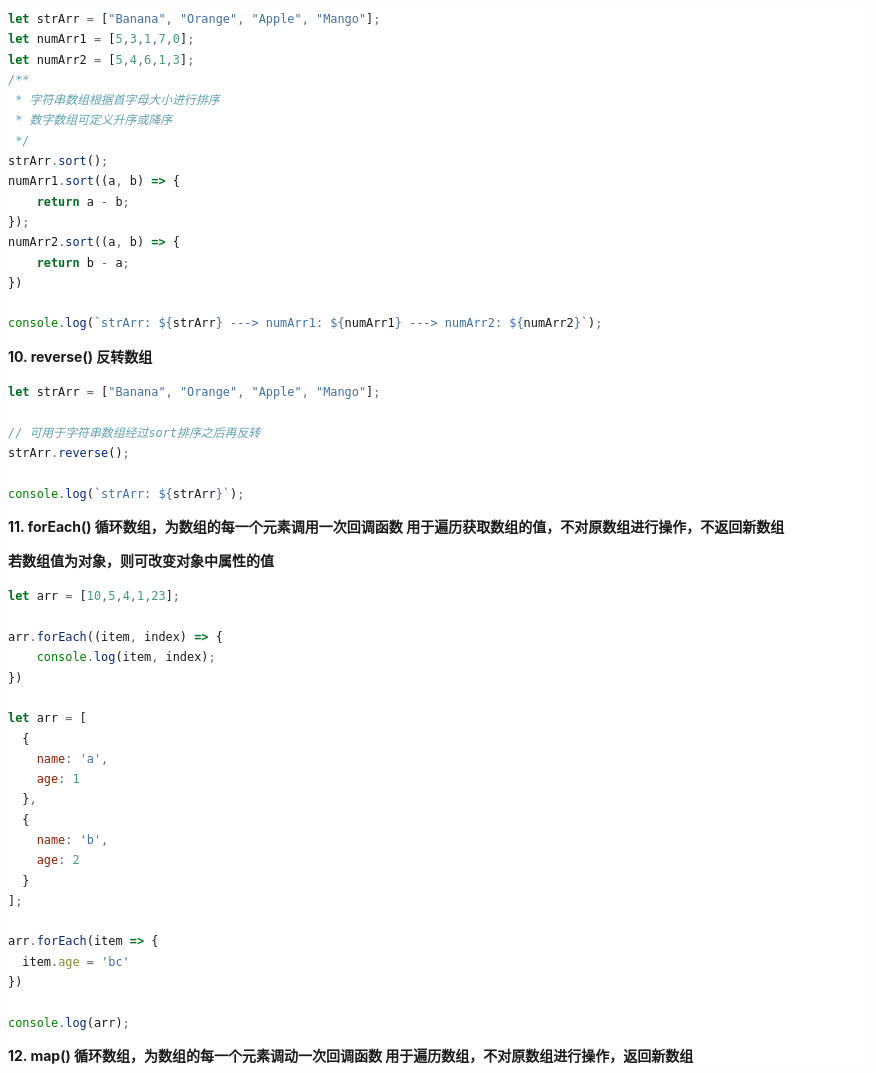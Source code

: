 ```js
let strArr = ["Banana", "Orange", "Apple", "Mango"];
let numArr1 = [5,3,1,7,0];
let numArr2 = [5,4,6,1,3];
/**
 * 字符串数组根据首字母大小进行排序
 * 数字数组可定义升序或降序
 */
strArr.sort();
numArr1.sort((a, b) => {
    return a - b;
});
numArr2.sort((a, b) => {
    return b - a;
})

console.log(`strArr: ${strArr} ---> numArr1: ${numArr1} ---> numArr2: ${numArr2}`);
```
**10. reverse() 反转数组**

```js
let strArr = ["Banana", "Orange", "Apple", "Mango"];

// 可用于字符串数组经过sort排序之后再反转
strArr.reverse();

console.log(`strArr: ${strArr}`);
```
**11. forEach() 循环数组，为数组的每一个元素调用一次回调函数 用于遍历获取数组的值，不对原数组进行操作，不返回新数组**

**若数组值为对象，则可改变对象中属性的值**

```js
let arr = [10,5,4,1,23];

arr.forEach((item, index) => {
    console.log(item, index);
})

let arr = [
  {
    name: 'a',
    age: 1
  },
  {
    name: 'b',
    age: 2
  }
];

arr.forEach(item => {
  item.age = 'bc'
})

console.log(arr);
```
**12. map() 循环数组，为数组的每一个元素调动一次回调函数 用于遍历数组，不对原数组进行操作，返回新数组**
